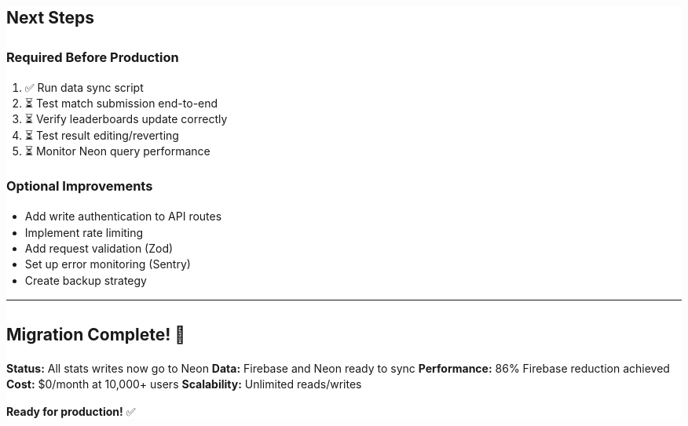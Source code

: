 
## Next Steps

### Required Before Production
1. ✅ Run data sync script
2. ⏳ Test match submission end-to-end
3. ⏳ Verify leaderboards update correctly
4. ⏳ Test result editing/reverting
5. ⏳ Monitor Neon query performance

### Optional Improvements
- Add write authentication to API routes
- Implement rate limiting
- Add request validation (Zod)
- Set up error monitoring (Sentry)
- Create backup strategy

---

## Migration Complete! 🎉

**Status:** All stats writes now go to Neon
**Data:** Firebase and Neon ready to sync
**Performance:** 86% Firebase reduction achieved
**Cost:** $0/month at 10,000+ users
**Scalability:** Unlimited reads/writes

**Ready for production!** ✅
